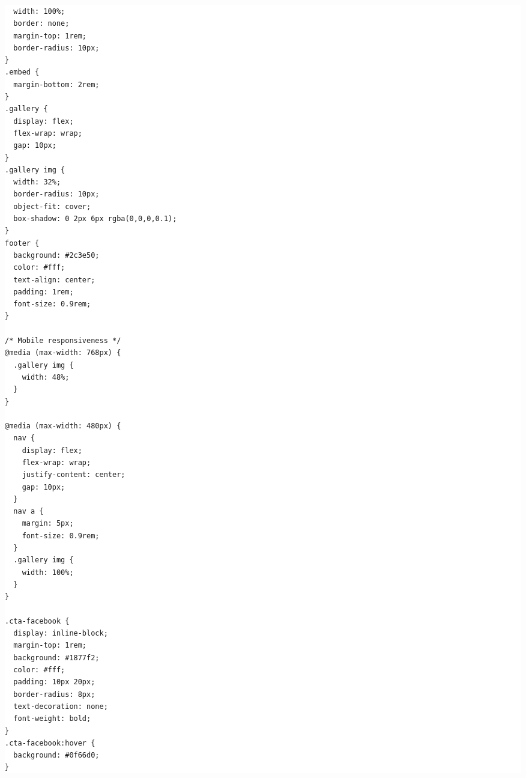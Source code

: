       width: 100%;
      border: none;
      margin-top: 1rem;
      border-radius: 10px;
    }
    .embed {
      margin-bottom: 2rem;
    }
    .gallery {
      display: flex;
      flex-wrap: wrap;
      gap: 10px;
    }
    .gallery img {
      width: 32%;
      border-radius: 10px;
      object-fit: cover;
      box-shadow: 0 2px 6px rgba(0,0,0,0.1);
    }
    footer {
      background: #2c3e50;
      color: #fff;
      text-align: center;
      padding: 1rem;
      font-size: 0.9rem;
    }

    /* Mobile responsiveness */
    @media (max-width: 768px) {
      .gallery img {
        width: 48%;
      }
    }

    @media (max-width: 480px) {
      nav {
        display: flex;
        flex-wrap: wrap;
        justify-content: center;
        gap: 10px;
      }
      nav a {
        margin: 5px;
        font-size: 0.9rem;
      }
      .gallery img {
        width: 100%;
      }
    }

    .cta-facebook {
      display: inline-block;
      margin-top: 1rem;
      background: #1877f2;
      color: #fff;
      padding: 10px 20px;
      border-radius: 8px;
      text-decoration: none;
      font-weight: bold;
    }
    .cta-facebook:hover {
      background: #0f66d0;
    }
  </style>
</head>